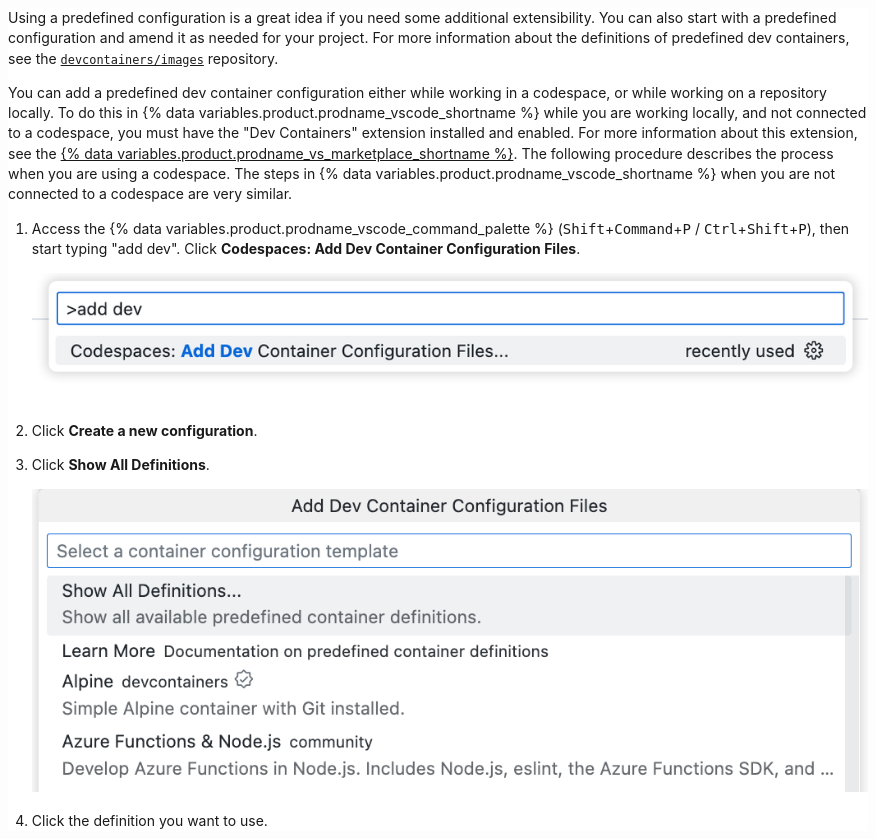 Using a predefined configuration is a great idea if you need some additional extensibility. You can also start with a predefined configuration and amend it as needed for your project. For more information about the definitions of predefined dev containers, see the [`devcontainers/images`](https://github.com/devcontainers/images/tree/main/src) repository.

You can add a predefined dev container configuration either while working in a codespace, or while working on a repository locally. To do this in {% data variables.product.prodname_vscode_shortname %} while you are working locally, and not connected to a codespace, you must have the "Dev Containers" extension installed and enabled. For more information about this extension, see the [{% data variables.product.prodname_vs_marketplace_shortname %}](https://marketplace.visualstudio.com/items?itemName=ms-vscode-remote.remote-containers). The following procedure describes the process when you are using a codespace. The steps in {% data variables.product.prodname_vscode_shortname %} when you are not connected to a codespace are very similar.

1. Access the {% data variables.product.prodname_vscode_command_palette %} (<kbd>Shift</kbd>+<kbd>Command</kbd>+<kbd>P</kbd> / <kbd>Ctrl</kbd>+<kbd>Shift</kbd>+<kbd>P</kbd>), then start typing "add dev". Click **Codespaces: Add Dev Container Configuration Files**.

   ![Screenshot of the Command Palette, with "add dev" entered and "Codespaces: Add Dev Container Configuration Files" listed.](/assets/images/help/codespaces/add-prebuilt-container-command.png)

1. Click **Create a new configuration**.
1. Click **Show All Definitions**.

   ![Screenshot of the "Add Dev Container Configuration Files" menu with the dropdown showing various options, including "Show All Definitions."](/assets/images/help/codespaces/show-all-definitions.png)

1. Click the definition you want to use.
